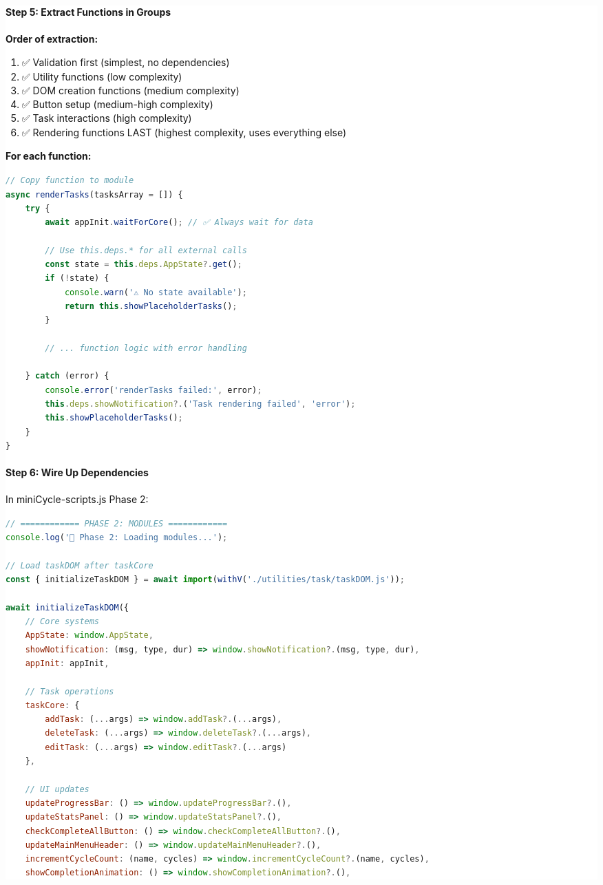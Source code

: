 #### **Step 5: Extract Functions in Groups**

**Order of extraction:**
1. ✅ Validation first (simplest, no dependencies)
2. ✅ Utility functions (low complexity)
3. ✅ DOM creation functions (medium complexity)
4. ✅ Button setup (medium-high complexity)
5. ✅ Task interactions (high complexity)
6. ✅ Rendering functions LAST (highest complexity, uses everything else)

**For each function:**
```javascript
// Copy function to module
async renderTasks(tasksArray = []) {
    try {
        await appInit.waitForCore(); // ✅ Always wait for data

        // Use this.deps.* for all external calls
        const state = this.deps.AppState?.get();
        if (!state) {
            console.warn('⚠️ No state available');
            return this.showPlaceholderTasks();
        }

        // ... function logic with error handling

    } catch (error) {
        console.error('renderTasks failed:', error);
        this.deps.showNotification?.('Task rendering failed', 'error');
        this.showPlaceholderTasks();
    }
}
```

#### **Step 6: Wire Up Dependencies**

In miniCycle-scripts.js Phase 2:
```javascript
// ============ PHASE 2: MODULES ============
console.log('🔌 Phase 2: Loading modules...');

// Load taskDOM after taskCore
const { initializeTaskDOM } = await import(withV('./utilities/task/taskDOM.js'));

await initializeTaskDOM({
    // Core systems
    AppState: window.AppState,
    showNotification: (msg, type, dur) => window.showNotification?.(msg, type, dur),
    appInit: appInit,

    // Task operations
    taskCore: {
        addTask: (...args) => window.addTask?.(...args),
        deleteTask: (...args) => window.deleteTask?.(...args),
        editTask: (...args) => window.editTask?.(...args)
    },

    // UI updates
    updateProgressBar: () => window.updateProgressBar?.(),
    updateStatsPanel: () => window.updateStatsPanel?.(),
    checkCompleteAllButton: () => window.checkCompleteAllButton?.(),
    updateMainMenuHeader: () => window.updateMainMenuHeader?.(),
    incrementCycleCount: (name, cycles) => window.incrementCycleCount?.(name, cycles),
    showCompletionAnimation: () => window.showCompletionAnimation?.(),

```